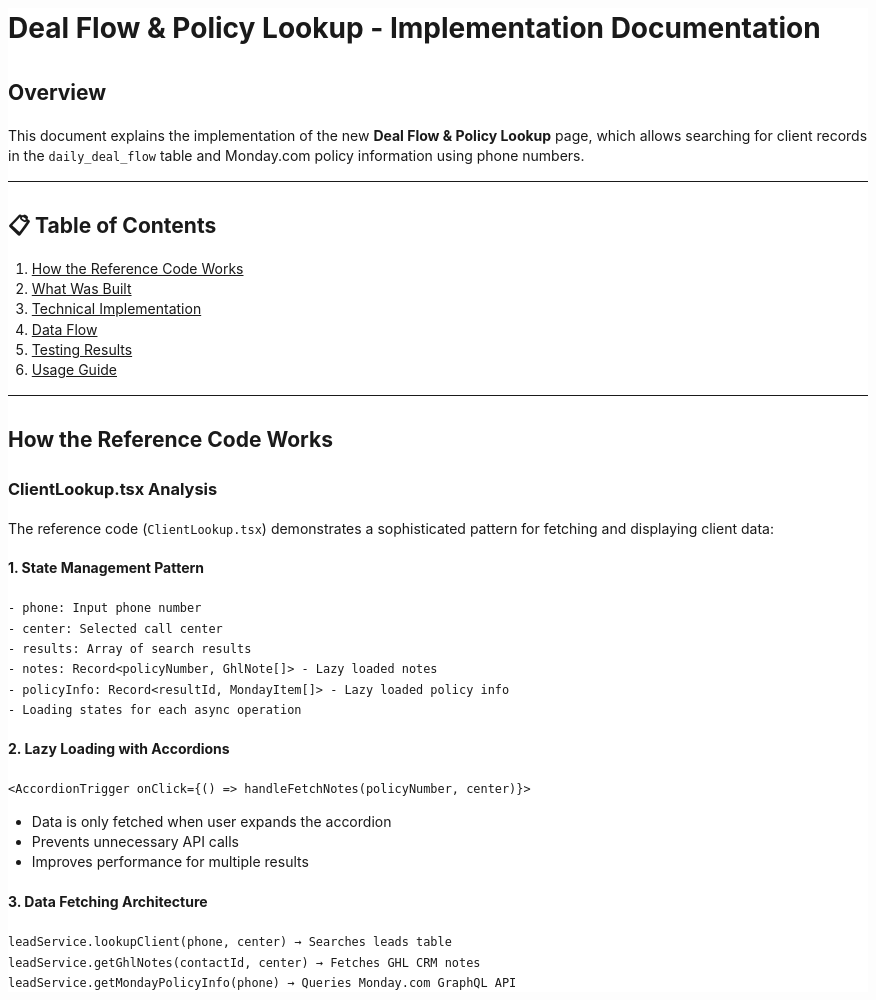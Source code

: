 # Deal Flow & Policy Lookup - Implementation Documentation

## Overview
This document explains the implementation of the new **Deal Flow & Policy Lookup** page, which allows searching for client records in the `daily_deal_flow` table and Monday.com policy information using phone numbers.

---

## 📋 Table of Contents
1. [How the Reference Code Works](#how-the-reference-code-works)
2. [What Was Built](#what-was-built)
3. [Technical Implementation](#technical-implementation)
4. [Data Flow](#data-flow)
5. [Testing Results](#testing-results)
6. [Usage Guide](#usage-guide)

---

## How the Reference Code Works

### ClientLookup.tsx Analysis

The reference code (`ClientLookup.tsx`) demonstrates a sophisticated pattern for fetching and displaying client data:

#### **1. State Management Pattern**
```tsx
- phone: Input phone number
- center: Selected call center
- results: Array of search results
- notes: Record<policyNumber, GhlNote[]> - Lazy loaded notes
- policyInfo: Record<resultId, MondayItem[]> - Lazy loaded policy info
- Loading states for each async operation
```

#### **2. Lazy Loading with Accordions**
```tsx
<AccordionTrigger onClick={() => handleFetchNotes(policyNumber, center)}>
```
- Data is only fetched when user expands the accordion
- Prevents unnecessary API calls
- Improves performance for multiple results

#### **3. Data Fetching Architecture**
```tsx
leadService.lookupClient(phone, center) → Searches leads table
leadService.getGhlNotes(contactId, center) → Fetches GHL CRM notes  
leadService.getMondayPolicyInfo(phone) → Queries Monday.com GraphQL API
```
